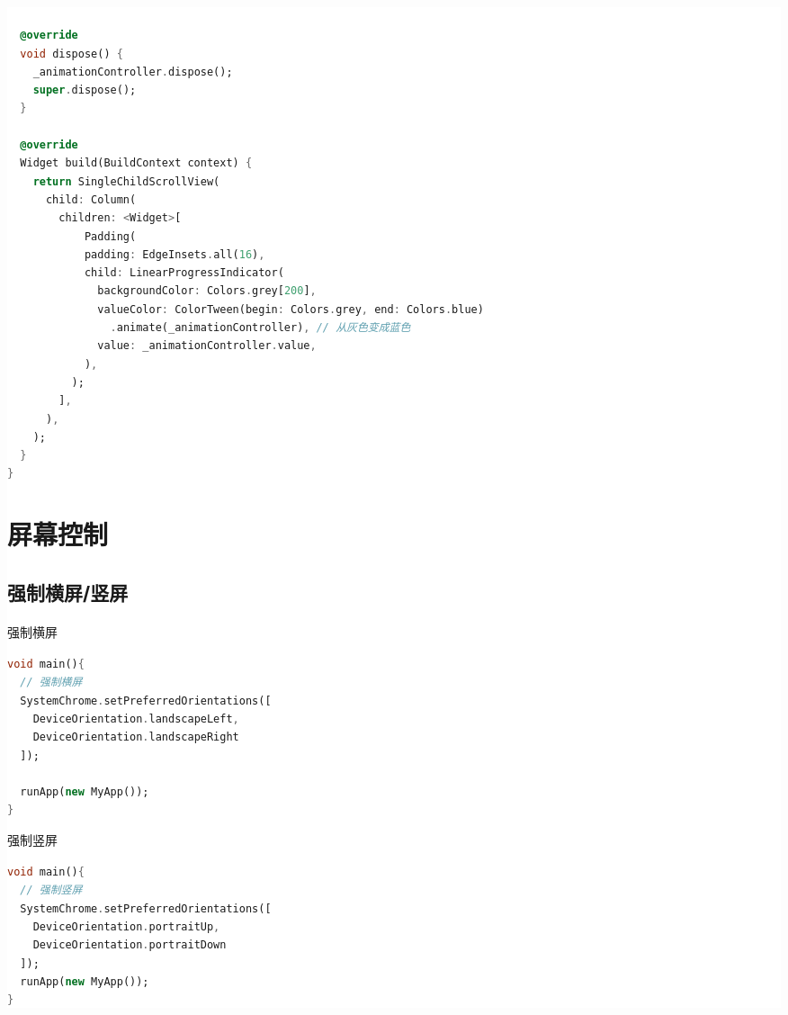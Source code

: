 ```dart

  @override
  void dispose() {
    _animationController.dispose();
    super.dispose();
  }

  @override
  Widget build(BuildContext context) {
    return SingleChildScrollView(
      child: Column(
        children: <Widget>[
            Padding(
            padding: EdgeInsets.all(16),
            child: LinearProgressIndicator(
              backgroundColor: Colors.grey[200],
              valueColor: ColorTween(begin: Colors.grey, end: Colors.blue)
                .animate(_animationController), // 从灰色变成蓝色
              value: _animationController.value,
            ),
          );
        ],
      ),
    );
  }
}
```







# 屏幕控制

## 强制横屏/竖屏

强制横屏

```dart
void main(){
  // 强制横屏
  SystemChrome.setPreferredOrientations([
    DeviceOrientation.landscapeLeft,
    DeviceOrientation.landscapeRight
  ]);
 
  runApp(new MyApp());
}
```

强制竖屏

```dart
void main(){
  // 强制竖屏
  SystemChrome.setPreferredOrientations([
    DeviceOrientation.portraitUp,
    DeviceOrientation.portraitDown
  ]);
  runApp(new MyApp());
}
```

